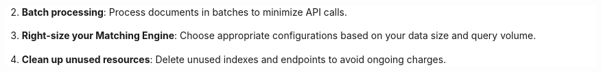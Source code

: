 2. **Batch processing**:
   Process documents in batches to minimize API calls.

3. **Right-size your Matching Engine**:
   Choose appropriate configurations based on your data size and query volume.

4. **Clean up unused resources**:
   Delete unused indexes and endpoints to avoid ongoing charges.
